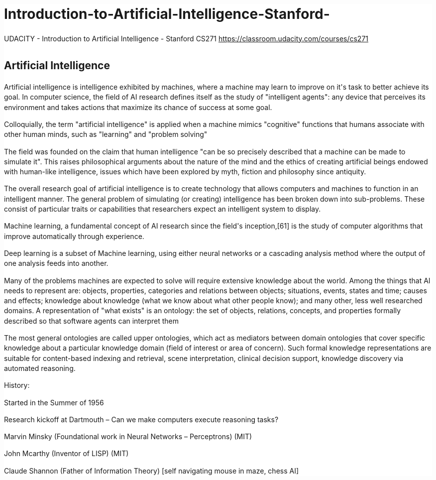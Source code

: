 # Introduction-to-Artificial-Intelligence-Stanford-
UDACITY - Introduction to Artificial Intelligence - Stanford CS271
https://classroom.udacity.com/courses/cs271

## Artificial Intelligence 

 

Artificial intelligence is intelligence exhibited by machines, where a machine may learn to improve on it's task to better achieve its goal. In computer science, the field of AI research defines itself as the study of "intelligent agents": any device that perceives its environment and takes actions that maximize its chance of success at some goal.   

Colloquially, the term "artificial intelligence" is applied when a machine mimics "cognitive" functions that humans associate with other human minds, such as "learning" and "problem solving"  

The field was founded on the claim that human intelligence "can be so precisely described that a machine can be made to simulate it". This raises philosophical arguments about the nature of the mind and the ethics of creating artificial beings endowed with human-like intelligence, issues which have been explored by myth, fiction and philosophy since antiquity. 

The overall research goal of artificial intelligence is to create technology that allows computers and machines to function in an intelligent manner. The general problem of simulating (or creating) intelligence has been broken down into sub-problems. These consist of particular traits or capabilities that researchers expect an intelligent system to display.  

Machine learning, a fundamental concept of AI research since the field's inception,[61] is the study of computer algorithms that improve automatically through experience. 

Deep learning is a subset of Machine learning, using either neural networks or a cascading analysis method where the output of one analysis feeds into another.  

Many of the problems machines are expected to solve will require extensive knowledge about the world. Among the things that AI needs to represent are: objects, properties, categories and relations between objects; situations, events, states and time; causes and effects; knowledge about knowledge (what we know about what other people know); and many other, less well researched domains. A representation of "what exists" is an ontology: the set of objects, relations, concepts, and properties formally described so that software agents can interpret them 

 

The most general ontologies are called upper ontologies, which act as mediators between domain ontologies that cover specific knowledge about a particular knowledge domain (field of interest or area of concern). Such formal knowledge representations are suitable for content-based indexing and retrieval, scene interpretation, clinical decision support, knowledge discovery via automated reasoning. 

History: 

Started in the Summer of 1956 

Research kickoff at Dartmouth – Can we make computers execute reasoning tasks? 

Marvin Minsky (Foundational work in Neural Networks – Perceptrons) (MIT) 

John Mcarthy (Inventor of LISP) (MIT) 

Claude Shannon (Father of Information Theory) [self navigating mouse in maze, chess AI] 
